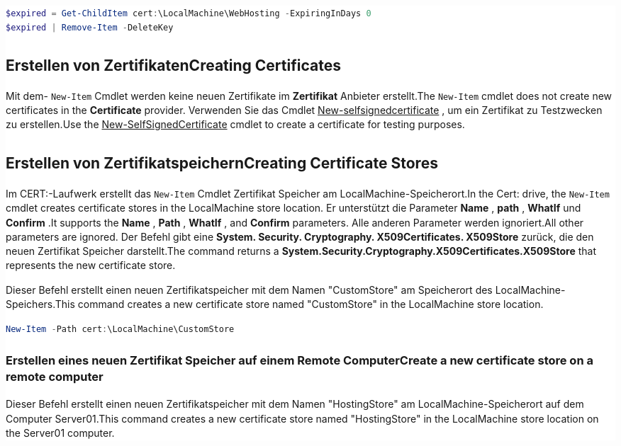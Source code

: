 ```powershell
$expired = Get-ChildItem cert:\LocalMachine\WebHosting -ExpiringInDays 0
$expired | Remove-Item -DeleteKey
```

## <a name="creating-certificates"></a><span data-ttu-id="984f7-209">Erstellen von Zertifikaten</span><span class="sxs-lookup"><span data-stu-id="984f7-209">Creating Certificates</span></span>

<span data-ttu-id="984f7-210">Mit dem- `New-Item` Cmdlet werden keine neuen Zertifikate im **Zertifikat** Anbieter erstellt.</span><span class="sxs-lookup"><span data-stu-id="984f7-210">The `New-Item` cmdlet does not create new certificates in the **Certificate** provider.</span></span> <span data-ttu-id="984f7-211">Verwenden Sie das Cmdlet [New-selfsignedcertificate](/powershell/module/pkiclient/new-selfsignedcertificate) , um ein Zertifikat zu Testzwecken zu erstellen.</span><span class="sxs-lookup"><span data-stu-id="984f7-211">Use the [New-SelfSignedCertificate](/powershell/module/pkiclient/new-selfsignedcertificate) cmdlet to create a certificate for testing purposes.</span></span>

## <a name="creating-certificate-stores"></a><span data-ttu-id="984f7-212">Erstellen von Zertifikatspeichern</span><span class="sxs-lookup"><span data-stu-id="984f7-212">Creating Certificate Stores</span></span>

<span data-ttu-id="984f7-213">Im CERT:-Laufwerk erstellt das `New-Item` Cmdlet Zertifikat Speicher am LocalMachine-Speicherort.</span><span class="sxs-lookup"><span data-stu-id="984f7-213">In the Cert: drive, the `New-Item` cmdlet creates certificate stores in the LocalMachine store location.</span></span> <span data-ttu-id="984f7-214">Er unterstützt die Parameter **Name** , **path** , **WhatIf** und **Confirm** .</span><span class="sxs-lookup"><span data-stu-id="984f7-214">It supports the **Name** , **Path** , **WhatIf** , and **Confirm** parameters.</span></span> <span data-ttu-id="984f7-215">Alle anderen Parameter werden ignoriert.</span><span class="sxs-lookup"><span data-stu-id="984f7-215">All other parameters are ignored.</span></span> <span data-ttu-id="984f7-216">Der Befehl gibt eine **System. Security. Cryptography. X509Certificates. X509Store** zurück, die den neuen Zertifikat Speicher darstellt.</span><span class="sxs-lookup"><span data-stu-id="984f7-216">The command returns a **System.Security.Cryptography.X509Certificates.X509Store** that represents the new certificate store.</span></span>

<span data-ttu-id="984f7-217">Dieser Befehl erstellt einen neuen Zertifikatspeicher mit dem Namen "CustomStore" am Speicherort des LocalMachine-Speichers.</span><span class="sxs-lookup"><span data-stu-id="984f7-217">This command creates a new certificate store named "CustomStore" in the LocalMachine store location.</span></span>

```powershell
New-Item -Path cert:\LocalMachine\CustomStore
```

### <a name="create-a-new-certificate-store-on-a-remote-computer"></a><span data-ttu-id="984f7-218">Erstellen eines neuen Zertifikat Speicher auf einem Remote Computer</span><span class="sxs-lookup"><span data-stu-id="984f7-218">Create a new certificate store on a remote computer</span></span>

<span data-ttu-id="984f7-219">Dieser Befehl erstellt einen neuen Zertifikatspeicher mit dem Namen "HostingStore" am LocalMachine-Speicherort auf dem Computer Server01.</span><span class="sxs-lookup"><span data-stu-id="984f7-219">This command creates a new certificate store named "HostingStore" in the LocalMachine store location on the Server01 computer.</span></span>
